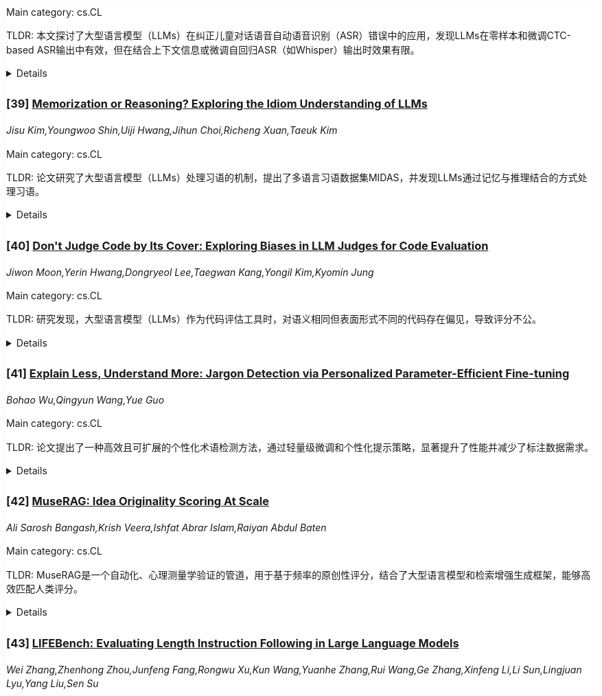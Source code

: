 Main category: cs.CL

TLDR: 本文探讨了大型语言模型（LLMs）在纠正儿童对话语音自动语音识别（ASR）错误中的应用，发现LLMs在零样本和微调CTC-based ASR输出中有效，但在结合上下文信息或微调自回归ASR（如Whisper）输出时效果有限。


<details><summary>Details</summary></details>

### [39] [Memorization or Reasoning? Exploring the Idiom Understanding of LLMs](https://arxiv.org/abs/2505.16216)
*Jisu Kim,Youngwoo Shin,Uiji Hwang,Jihun Choi,Richeng Xuan,Taeuk Kim*

Main category: cs.CL

TLDR: 论文研究了大型语言模型（LLMs）处理习语的机制，提出了多语言习语数据集MIDAS，并发现LLMs通过记忆与推理结合的方式处理习语。


<details><summary>Details</summary></details>

### [40] [Don't Judge Code by Its Cover: Exploring Biases in LLM Judges for Code Evaluation](https://arxiv.org/abs/2505.16222)
*Jiwon Moon,Yerin Hwang,Dongryeol Lee,Taegwan Kang,Yongil Kim,Kyomin Jung*

Main category: cs.CL

TLDR: 研究发现，大型语言模型（LLMs）作为代码评估工具时，对语义相同但表面形式不同的代码存在偏见，导致评分不公。


<details><summary>Details</summary></details>

### [41] [Explain Less, Understand More: Jargon Detection via Personalized Parameter-Efficient Fine-tuning](https://arxiv.org/abs/2505.16227)
*Bohao Wu,Qingyun Wang,Yue Guo*

Main category: cs.CL

TLDR: 论文提出了一种高效且可扩展的个性化术语检测方法，通过轻量级微调和个性化提示策略，显著提升了性能并减少了标注数据需求。


<details><summary>Details</summary></details>

### [42] [MuseRAG: Idea Originality Scoring At Scale](https://arxiv.org/abs/2505.16232)
*Ali Sarosh Bangash,Krish Veera,Ishfat Abrar Islam,Raiyan Abdul Baten*

Main category: cs.CL

TLDR: MuseRAG是一个自动化、心理测量学验证的管道，用于基于频率的原创性评分，结合了大型语言模型和检索增强生成框架，能够高效匹配人类评分。


<details><summary>Details</summary></details>

### [43] [LIFEBench: Evaluating Length Instruction Following in Large Language Models](https://arxiv.org/abs/2505.16234)
*Wei Zhang,Zhenhong Zhou,Junfeng Fang,Rongwu Xu,Kun Wang,Yuanhe Zhang,Rui Wang,Ge Zhang,Xinfeng Li,Li Sun,Lingjuan Lyu,Yang Liu,Sen Su*
